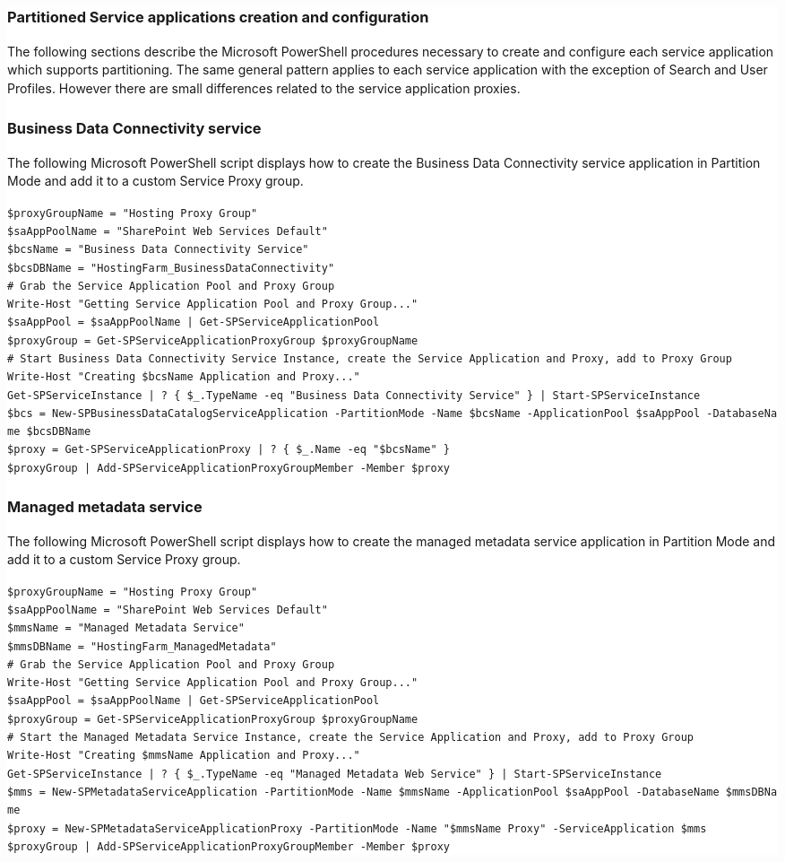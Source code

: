 ### Partitioned Service applications creation and configuration

The following sections describe the Microsoft PowerShell procedures necessary to create and configure each service application which supports partitioning. The same general pattern applies to each service application with the exception of Search and User Profiles. However there are small differences related to the service application proxies.
  
### Business Data Connectivity service

The following Microsoft PowerShell script displays how to create the Business Data Connectivity service application in Partition Mode and add it to a custom Service Proxy group.
  
```
$proxyGroupName = "Hosting Proxy Group"
$saAppPoolName = "SharePoint Web Services Default"
$bcsName = "Business Data Connectivity Service"
$bcsDBName = "HostingFarm_BusinessDataConnectivity"
# Grab the Service Application Pool and Proxy Group
Write-Host "Getting Service Application Pool and Proxy Group..."
$saAppPool = $saAppPoolName | Get-SPServiceApplicationPool
$proxyGroup = Get-SPServiceApplicationProxyGroup $proxyGroupName
# Start Business Data Connectivity Service Instance, create the Service Application and Proxy, add to Proxy Group
Write-Host "Creating $bcsName Application and Proxy..."
Get-SPServiceInstance | ? { $_.TypeName -eq "Business Data Connectivity Service" } | Start-SPServiceInstance
$bcs = New-SPBusinessDataCatalogServiceApplication -PartitionMode -Name $bcsName -ApplicationPool $saAppPool -DatabaseName $bcsDBName 
$proxy = Get-SPServiceApplicationProxy | ? { $_.Name -eq "$bcsName" }
$proxyGroup | Add-SPServiceApplicationProxyGroupMember -Member $proxy

```

### Managed metadata service

The following Microsoft PowerShell script displays how to create the managed metadata service application in Partition Mode and add it to a custom Service Proxy group.
  
```
$proxyGroupName = "Hosting Proxy Group"
$saAppPoolName = "SharePoint Web Services Default"
$mmsName = "Managed Metadata Service"
$mmsDBName = "HostingFarm_ManagedMetadata"
# Grab the Service Application Pool and Proxy Group
Write-Host "Getting Service Application Pool and Proxy Group..."
$saAppPool = $saAppPoolName | Get-SPServiceApplicationPool
$proxyGroup = Get-SPServiceApplicationProxyGroup $proxyGroupName
# Start the Managed Metadata Service Instance, create the Service Application and Proxy, add to Proxy Group
Write-Host "Creating $mmsName Application and Proxy..."
Get-SPServiceInstance | ? { $_.TypeName -eq "Managed Metadata Web Service" } | Start-SPServiceInstance
$mms = New-SPMetadataServiceApplication -PartitionMode -Name $mmsName -ApplicationPool $saAppPool -DatabaseName $mmsDBName
$proxy = New-SPMetadataServiceApplicationProxy -PartitionMode -Name "$mmsName Proxy" -ServiceApplication $mms
$proxyGroup | Add-SPServiceApplicationProxyGroupMember -Member $proxy
```

